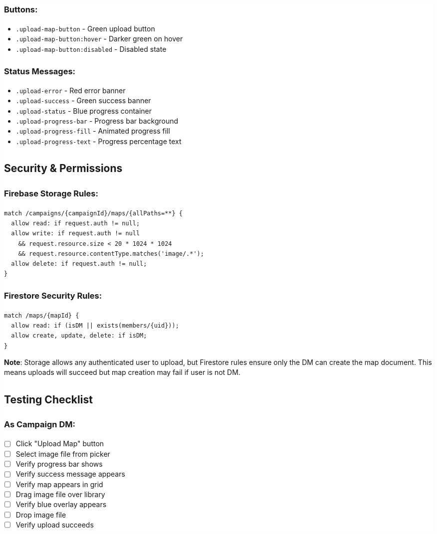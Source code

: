 ### Buttons:
- `.upload-map-button` - Green upload button
- `.upload-map-button:hover` - Darker green on hover
- `.upload-map-button:disabled` - Disabled state

### Status Messages:
- `.upload-error` - Red error banner
- `.upload-success` - Green success banner
- `.upload-status` - Blue progress container
- `.upload-progress-bar` - Progress bar background
- `.upload-progress-fill` - Animated progress fill
- `.upload-progress-text` - Progress percentage text

## Security & Permissions

### Firebase Storage Rules:
```
match /campaigns/{campaignId}/maps/{allPaths=**} {
  allow read: if request.auth != null;
  allow write: if request.auth != null
    && request.resource.size < 20 * 1024 * 1024
    && request.resource.contentType.matches('image/.*');
  allow delete: if request.auth != null;
}
```

### Firestore Security Rules:
```
match /maps/{mapId} {
  allow read: if (isDM || exists(members/{uid}));
  allow create, update, delete: if isDM;
}
```

**Note**: Storage allows any authenticated user to upload, but Firestore rules ensure only the DM can create the map document. This means uploads will succeed but map creation may fail if user is not DM.

## Testing Checklist

### As Campaign DM:
- [ ] Click "Upload Map" button
- [ ] Select image file from picker
- [ ] Verify progress bar shows
- [ ] Verify success message appears
- [ ] Verify map appears in grid
- [ ] Drag image file over library
- [ ] Verify blue overlay appears
- [ ] Drop image file
- [ ] Verify upload succeeds
